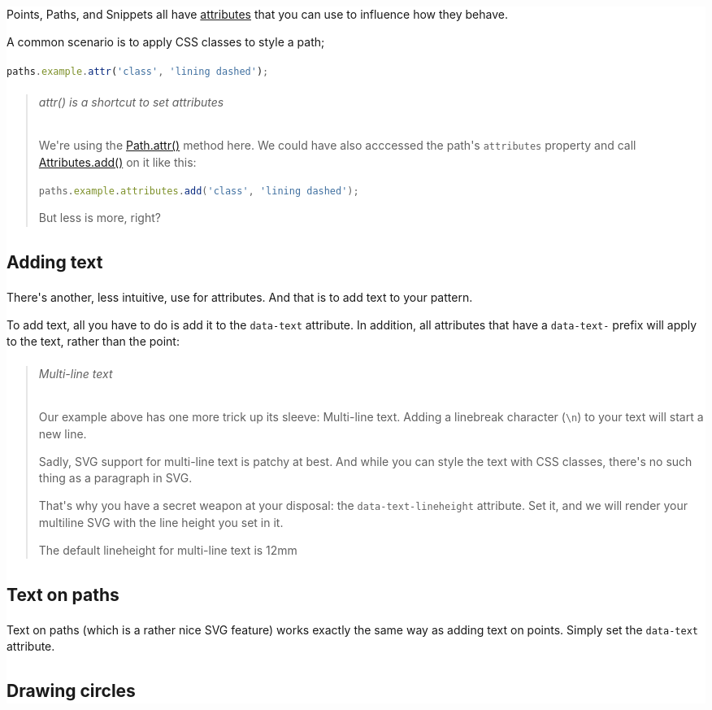 Points, Paths, and Snippets all have [attributes](/api/#attributes) that you can use to
influence how they behave.

A common scenario is to apply CSS classes to style a path;

```js
paths.example.attr('class', 'lining dashed');
```

> ###### attr() is a shortcut to set attributes
>
> We're using the [Path.attr()](/api/#path-attr) method here.
> We could have also acccessed the path's `attributes` property and call 
> [Attributes.add()](/api/#attributes-add) on it like this:
> 
> ```js
> paths.example.attributes.add('class', 'lining dashed');
> ```
> But less is more, right?

## Adding text

There's another, less intuitive, use for attributes. And that is to add text to your pattern.

To add text, all you have to do is add it to the `data-text` attribute.
In addition, all attributes that have a `data-text-` prefix will apply to the text, rather than the point:

<api-example o="point" m="attr" box="1" strings='{ "msg": "Hello world!\nThis is\na line break"}'></api-example>

> ###### Multi-line text
> 
> Our example above has one more trick up its sleeve: Multi-line text.
> Adding a linebreak character (`\n`) to your text will start a new line.
> 
> Sadly, SVG support for multi-line text is patchy at best. 
> And while you can style the text with CSS classes, there's no such thing as a paragraph in SVG.
> 
> That's why you have a secret weapon at your disposal: the `data-text-lineheight` attribute.
> Set it, and we will render your multiline SVG with the line height you set in it.
> 
> The default lineheight for multi-line text is 12mm

## Text on paths

Text on paths (which is a rather nice SVG feature) works exactly the same way as adding text on points.
Simply set the `data-text` attribute.

<api-example o="path" m="attr" strings='{ "msg": "I am text on a path"}'></api-example>

## Drawing circles
